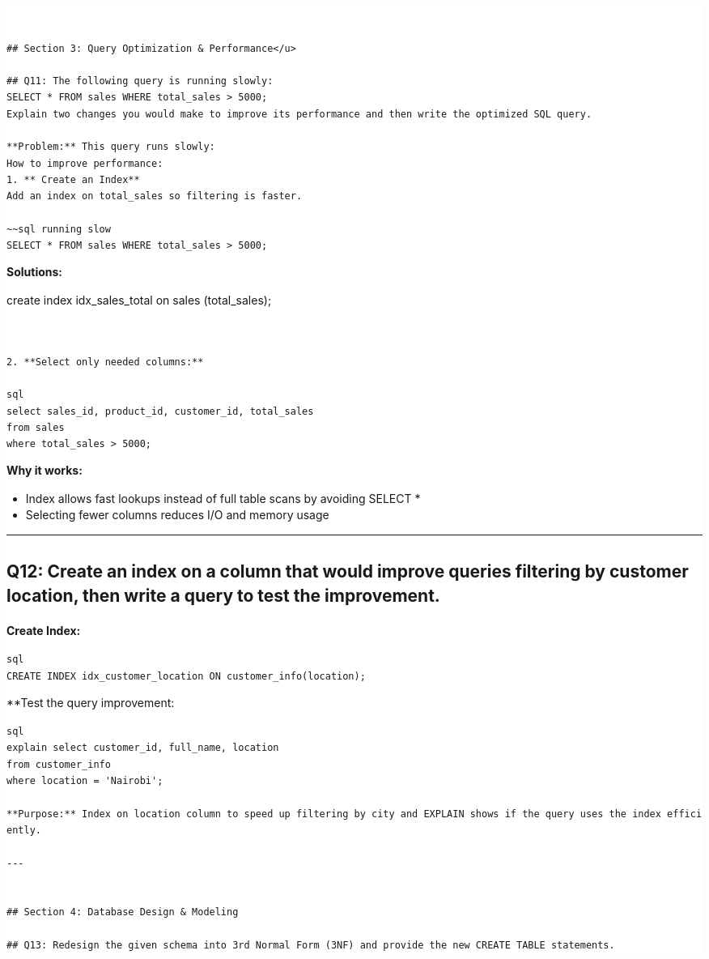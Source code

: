 ```


## Section 3: Query Optimization & Performance</u>

## Q11: The following query is running slowly:
SELECT * FROM sales WHERE total_sales > 5000;
Explain two changes you would make to improve its performance and then write the optimized SQL query.

**Problem:** This query runs slowly:
How to improve performance: 
1. ** Create an Index**
Add an index on total_sales so filtering is faster.

~~sql running slow
SELECT * FROM sales WHERE total_sales > 5000;
```
**Solutions:**

create index idx_sales_total on sales (total_sales);

 ```


2. **Select only needed columns:**
 
sql
select sales_id, product_id, customer_id, total_sales 
from sales 
where total_sales > 5000; 
```
**Why it works:**

- Index allows fast lookups instead of full table scans by avoiding SELECT *
- Selecting fewer columns reduces I/O and memory usage

---


## Q12: Create an index on a column that would improve queries filtering by customer location, then write a query to test the improvement.
**Create Index:**

```
sql
CREATE INDEX idx_customer_location ON customer_info(location);
```
**Test the query improvement:

```
sql
explain select customer_id, full_name, location 
from customer_info 
where location = 'Nairobi';

**Purpose:** Index on location column to speed up filtering by city and EXPLAIN shows if the query uses the index efficiently.

---


## Section 4: Database Design & Modeling

## Q13: Redesign the given schema into 3rd Normal Form (3NF) and provide the new CREATE TABLE statements.
```